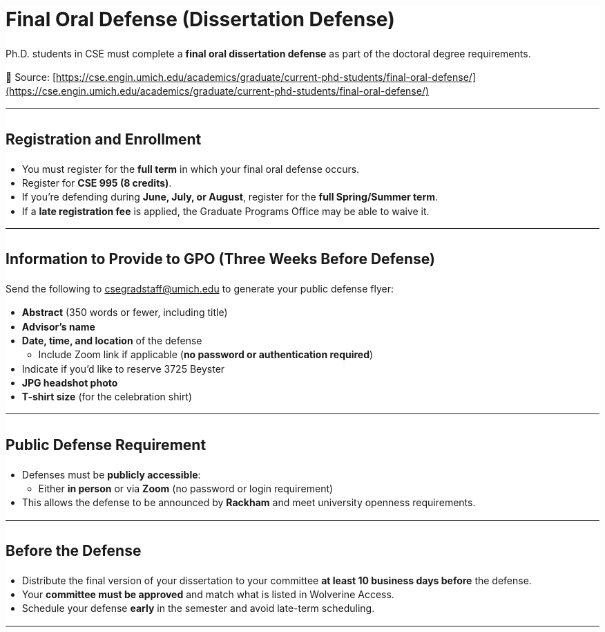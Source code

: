 
  # Final Oral Defense (Dissertation Defense)

Ph.D. students in CSE must complete a **final oral dissertation defense** as part of the doctoral degree requirements.

🔗 Source: [https://cse.engin.umich.edu/academics/graduate/current-phd-students/final-oral-defense/](https://cse.engin.umich.edu/academics/graduate/current-phd-students/final-oral-defense/)

---

## Registration and Enrollment

- You must register for the **full term** in which your final oral defense occurs.
- Register for **CSE 995 (8 credits)**.
- If you’re defending during **June, July, or August**, register for the **full Spring/Summer term**.
- If a **late registration fee** is applied, the Graduate Programs Office may be able to waive it.

---

## Information to Provide to GPO (Three Weeks Before Defense)

Send the following to [csegradstaff@umich.edu](mailto:csegradstaff@umich.edu) to generate your public defense flyer:

- **Abstract** (350 words or fewer, including title)
- **Advisor’s name**
- **Date, time, and location** of the defense
  - Include Zoom link if applicable (**no password or authentication required**)
- Indicate if you’d like to reserve 3725 Beyster
- **JPG headshot photo**
- **T-shirt size** (for the celebration shirt)

---

## Public Defense Requirement

- Defenses must be **publicly accessible**:
  - Either **in person** or via **Zoom** (no password or login requirement)
- This allows the defense to be announced by **Rackham** and meet university openness requirements.

---

## Before the Defense

- Distribute the final version of your dissertation to your committee **at least 10 business days before** the defense.
- Your **committee must be approved** and match what is listed in Wolverine Access.
- Schedule your defense **early** in the semester and avoid late-term scheduling.

---